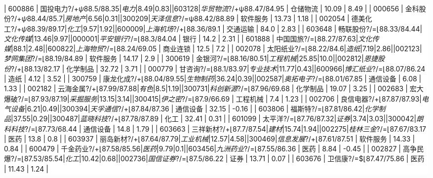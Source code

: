| 600886 | 国投电力?/+$ψ88.5/88.35  |    电力    |    8.49   |  0.83 |
| 603128 | 华贸物流?/+$ψ88.47/84.95 |  仓储物流  |   10.09   |  8.49 |
| 000656 | 金科股份?/+$ψ88.44/85.7  |   房地产   |    6.56   |  0.31 |
| 300209 | 天泽信息?/=$ψ88.42/88.89 |  软件服务  |   13.73   |  1.18 |
| 002054 | 德美化工?/+$ψ88.39/89.17 |    化工    |    9.57   |  1.92 |
| 600009 | 上海机场?/+$⌊88.36/89.1  |  交通运输  |    84.0   |  2.83 |
| 603648 | 畅联股份?/=$⌊88.33/84.44 |  文化传媒  |   13.46   |  9.97 |
| 000001 | 平安银行?/=$⌊88.3/84.04  |    银行    |    14.2   |  2.31 |
| 601888 | 中国国旅?/=$⌊88.27/87.63 |  文化传媒  |    88.1   |  2.48 |
| 600822 | 上海物贸?/=$⌊88.24/69.05 |  商业连锁  |    12.5   |  7.2  |
| 002078 | 太阳纸业?/=$⌊88.22/84.6  |    造纸    |    7.19   |  2.86 |
| 002123 | 梦网集团?/=$⌊88.19/84.89 |  软件服务  |   14.17   |  2.9  |
| 300619 |  金银河?/=$⌊88.16/80.51  |  工程机械  |   25.85   |  10.0 |
| 002812 | 恩捷股份?/+$⌊88.13/82.17 |  化学制品  |   32.72   |  3.71 |
| 000779 |  甘咨询?/=$⌊88.1/83.97   |  专业技术  |   11.77   |  0.43 |
| 600966 | 博汇纸业?/=$⌊88.07/86.24 |    造纸    |    4.12   |  3.52 |
| 300759 | 康龙化成?/+$⌊88.04/89.55 |  生物制药  |   36.24   |  0.39 |
| 002587 | 奥拓电子?/=$⌊88.01/67.85 |  通信设备  |    6.08   |  1.33 |
| 002182 | 云海金属?/+$⌊87.99/87.88 |    有色    |    8.5    |  1.19 |
| 300731 | 科创新源?/=$⌊87.96/69.68 |  化学制品  |   19.07   |  3.25 |
| 002683 | 宏大爆破?/=$⌊87.93/87.19 |  采掘服务  |   13.15   |  3.14 |
| 300415 |  伊之密?/=$⌊87.9/66.69   |  工程机械  |    7.4    |  1.23 |
| 002706 | 良信电器?/+$⌊87.87/87.93 |  电气设备  |    6.21   |  0.49 |
| 300394 | 天孚通信?/+$⌊87.84/87.36 |  通信设备  |   32.15   | -0.16 |
| 603806 |  福斯特?/=$⌊87.81/86.42  |  化学制品  |   37.55   |  0.29 |
| 300487 | 蓝晓科技?/+$⌊87.78/87.89 |    化工    |   32.41   |  0.31 |
| 601099 |  太平洋?/=$⌊87.76/87.32  |    证券    |    3.74   |  3.03 |
| 300042 | 朗科科技?/=$⌊87.73/68.44 |  通信设备  |    14.8   |  1.79 |
| 603663 | 三祥新材?/+$⌊87.7/87.54  |    建材    |   15.74   |  1.94 |
| 002275 | 桂林三金?/=$⌊87.67/83.17 |    医药    |    13.8   |  0.8  |
| 603937 | 丽岛新材?/+$⌊87.64/87.79 |  工业机械  |   12.57   |  4.58 |
| 300469 | 信息发展?/+$⌊87.61/87.51 |  软件服务  |   14.33   |  0.84 |
| 600479 | 千金药业?/+$⌊87.58/85.56 |    医药    |    9.79   |  0.1  |
| 603456 | 九洲药业?/=$⌊87.55/86.36 |    医药    |    8.84   | -0.45 |
| 002827 | 高争民爆?/=$⌊87.53/85.54 |    化工    |   10.42   |  0.68 |
| 002736 | 国信证券?/=$⌊87.5/86.22  |    证券    |   13.71   |  0.07 |
| 603676 |  卫信康?/=$⌊87.47/75.86  |    医药    |   11.43   |  1.24 |